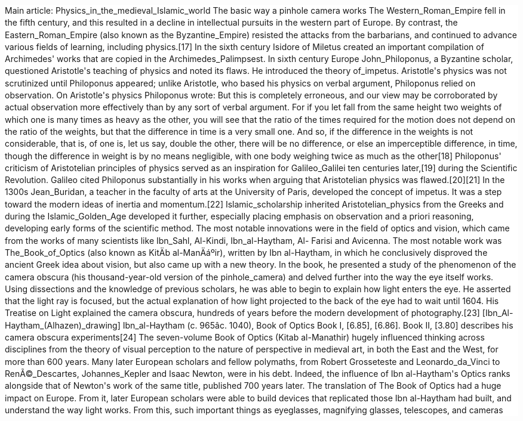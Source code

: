 Main article: Physics_in_the_medieval_Islamic_world
The basic way a pinhole camera works
The Western_Roman_Empire fell in the fifth century, and this resulted in a
decline in intellectual pursuits in the western part of Europe. By contrast,
the Eastern_Roman_Empire (also known as the Byzantine_Empire) resisted the
attacks from the barbarians, and continued to advance various fields of
learning, including physics.[17]
In the sixth century Isidore of Miletus created an important compilation of
Archimedes' works that are copied in the Archimedes_Palimpsest.
In sixth century Europe John_Philoponus, a Byzantine scholar, questioned
Aristotle's teaching of physics and noted its flaws. He introduced the theory
of_impetus. Aristotle's physics was not scrutinized until Philoponus appeared;
unlike Aristotle, who based his physics on verbal argument, Philoponus relied
on observation. On Aristotle's physics Philoponus wrote:
     But this is completely erroneous, and our view may be corroborated by
     actual observation more effectively than by any sort of verbal
     argument. For if you let fall from the same height two weights of
     which one is many times as heavy as the other, you will see that the
     ratio of the times required for the motion does not depend on the
     ratio of the weights, but that the difference in time is a very small
     one. And so, if the difference in the weights is not considerable,
     that is, of one is, let us say, double the other, there will be no
     difference, or else an imperceptible difference, in time, though the
     difference in weight is by no means negligible, with one body
     weighing twice as much as the other[18]
Philoponus' criticism of Aristotelian principles of physics served as an
inspiration for Galileo_Galilei ten centuries later,[19] during the Scientific
Revolution. Galileo cited Philoponus substantially in his works when arguing
that Aristotelian physics was flawed.[20][21] In the 1300s Jean_Buridan, a
teacher in the faculty of arts at the University of Paris, developed the
concept of impetus. It was a step toward the modern ideas of inertia and
momentum.[22]
Islamic_scholarship inherited Aristotelian_physics from the Greeks and during
the Islamic_Golden_Age developed it further, especially placing emphasis on
observation and a priori reasoning, developing early forms of the scientific
method.
The most notable innovations were in the field of optics and vision, which came
from the works of many scientists like Ibn_Sahl, Al-Kindi, Ibn_al-Haytham, Al-
Farisi and Avicenna. The most notable work was The_Book_of_Optics (also known
as KitÄb al-ManÄáºir), written by Ibn al-Haytham, in which he conclusively
disproved the ancient Greek idea about vision, but also came up with a new
theory. In the book, he presented a study of the phenomenon of the camera
obscura (his thousand-year-old version of the pinhole_camera) and delved
further into the way the eye itself works. Using dissections and the knowledge
of previous scholars, he was able to begin to explain how light enters the eye.
He asserted that the light ray is focused, but the actual explanation of how
light projected to the back of the eye had to wait until 1604. His Treatise on
Light explained the camera obscura, hundreds of years before the modern
development of photography.[23]
[Ibn_Al-Haytham_(Alhazen)_drawing]
Ibn_al-Haytham (c. 965âc. 1040), Book of Optics Book I, [6.85], [6.86]. Book
II, [3.80] describes his camera obscura experiments[24]
The seven-volume Book of Optics (Kitab al-Manathir) hugely influenced thinking
across disciplines from the theory of visual perception to the nature of
perspective in medieval art, in both the East and the West, for more than 600
years. Many later European scholars and fellow polymaths, from Robert
Grosseteste and Leonardo_da_Vinci to RenÃ©_Descartes, Johannes_Kepler and Isaac
Newton, were in his debt. Indeed, the influence of Ibn al-Haytham's Optics
ranks alongside that of Newton's work of the same title, published 700 years
later.
The translation of The Book of Optics had a huge impact on Europe. From it,
later European scholars were able to build devices that replicated those Ibn
al-Haytham had built, and understand the way light works. From this, such
important things as eyeglasses, magnifying glasses, telescopes, and cameras